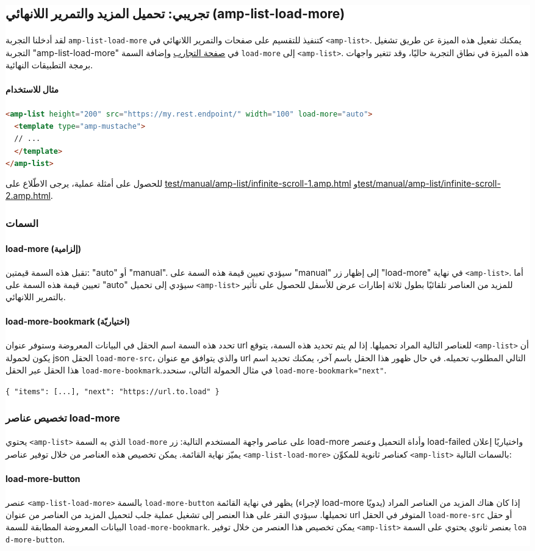 ## تجريبي: تحميل المزيد والتمرير اللانهائي (amp-list-load-more)

لقد أدخلنا التجربة `amp-list-load-more` كتنفيذ للتقسيم على صفحات والتمرير اللانهائي في `<amp-list>`. يمكنك تفعيل هذه الميزة عن طريق تشغيل التجربة "amp-list-load-more" في [صفحة التجارب](https://cdn.ampproject.org/experiments.html) وإضافة السمة `load-more` إلى `<amp-list>`. هذه الميزة في نطاق التجربة حاليًا، وقد تتغير واجهات برمجة التطبيقات النهائية.

#### مثال للاستخدام

```html
<amp-list height="200" src="https://my.rest.endpoint/" width="100" load-more="auto">
  <template type="amp-mustache">
  // ...
  </template>
</amp-list>

```

للحصول على أمثلة عملية، يرجى الاطّلاع على [test/manual/amp-list/infinite-scroll-1.amp.html](https://github.com/ampproject/amphtml/blob/master/test/manual/amp-list/infinite-scroll-1.amp.html) و[test/manual/amp-list/infinite-scroll-2.amp.html](https://github.com/ampproject/amphtml/blob/master/test/manual/amp-list/infinite-scroll-1.amp.html).

### السمات

#### load-more (إلزامية)

تقبل هذه السمة قيمتين: "auto" أو "manual". سيؤدي تعيين قيمة هذه السمة على "manual" إلى إظهار زر "load-more" في نهاية `<amp-list>`. أما تعيين قيمة هذه السمة على "auto" سيؤدي إلى تحميل `<amp-list>` للمزيد من العناصر تلقائيًا بطول ثلاثة إطارات عرض للأسفل للحصول على تأثير بالتمرير اللانهائي.

#### load-more-bookmark (اختياريّة)

تحدد هذه السمة اسم الحقل في البيانات المعروضة وستوفر عنوان url للعناصر التالية المراد تحميلها. إذا لم يتم تحديد هذه السمة، يتوقع `<amp-list>` أن يكون لحمولة json الحقل `load-more-src`، والذي يتوافق مع عنوان url التالي المطلوب تحميله. في حال ظهور هذا الحقل باسم آخر، يمكنك تحديد اسم هذا الحقل عبر الحقل `load-more-bookmark`.في مثال الحمولة التالي، سنحدد `load-more-bookmark="next"`.

```
{ "items": [...], "next": "https://url.to.load" }
```

### تخصيص عناصر load-more

يحتوي `<amp-list>` الذي به السمة `load-more` على عناصر واجهة المستخدم التالية: زر load-more وأداة التحميل وعنصر load-failed واختياريًا إعلان يميّز نهاية القائمة. يمكن تخصيص هذه العناصر من خلال توفير عناصر `<amp-list-load-more>` كعناصر ثانوية للمكوِّن `<amp-list>` بالسمات التالية:

#### load-more-button

عنصر `<amp-list-load-more>` بالسمة `load-more-button` يظهر في نهاية القائمة (لإجراء load-more يدويًا) إذا كان هناك المزيد من العناصر المراد تحميلها. سيؤدي النقر على هذا العنصر إلى تشغيل عملية جلب لتحميل المزيد من العناصر من عنوان url المتوفر في الحقل `load-more-src` أو حقل البيانات المعروضة المطابقة للسمة `load-more-bookmark`. يمكن تخصيص هذا العنصر من خلال توفير `<amp-list>` بعنصر ثانوي يحتوي على السمة `load-more-button`.
